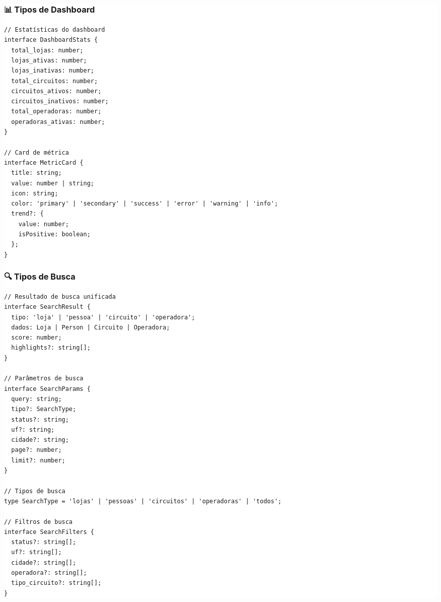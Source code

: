 ### **📊 Tipos de Dashboard**
```tsx
// Estatísticas do dashboard
interface DashboardStats {
  total_lojas: number;
  lojas_ativas: number;
  lojas_inativas: number;
  total_circuitos: number;
  circuitos_ativos: number;
  circuitos_inativos: number;
  total_operadoras: number;
  operadoras_ativas: number;
}

// Card de métrica
interface MetricCard {
  title: string;
  value: number | string;
  icon: string;
  color: 'primary' | 'secondary' | 'success' | 'error' | 'warning' | 'info';
  trend?: {
    value: number;
    isPositive: boolean;
  };
}
```

### **🔍 Tipos de Busca**
```tsx
// Resultado de busca unificada
interface SearchResult {
  tipo: 'loja' | 'pessoa' | 'circuito' | 'operadora';
  dados: Loja | Person | Circuito | Operadora;
  score: number;
  highlights?: string[];
}

// Parâmetros de busca
interface SearchParams {
  query: string;
  tipo?: SearchType;
  status?: string;
  uf?: string;
  cidade?: string;
  page?: number;
  limit?: number;
}

// Tipos de busca
type SearchType = 'lojas' | 'pessoas' | 'circuitos' | 'operadoras' | 'todos';

// Filtros de busca
interface SearchFilters {
  status?: string[];
  uf?: string[];
  cidade?: string[];
  operadora?: string[];
  tipo_circuito?: string[];
}
```
